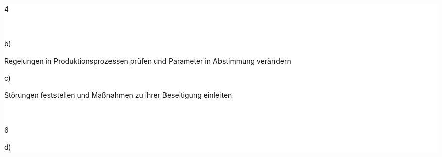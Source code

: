 4

</td>

<td style="border-bottom: 0.5pt solid ; " rowspan="2" align="left" valign="top" charoff="50">

 

</td>

</tr>

<tr style="border-bottom: 0.5pt solid ; ">

<td style="border-bottom: 0.5pt solid ; " align="left" valign="top" charoff="50">

b)

</td>

<td style="border-bottom: 0.5pt solid ; " align="left" valign="top" charoff="50">

Regelungen in Produktionsprozessen prüfen und Parameter in Abstimmung
verändern

</td>

</tr>

<tr>

<td style align="left" valign="top" charoff="50">

c)

</td>

<td style align="left" valign="top" charoff="50">

Störungen feststellen und Maßnahmen zu ihrer Beseitigung einleiten

</td>

<td style="border-bottom: 0.5pt solid ; " rowspan="2" align="left" valign="top" charoff="50">

 

</td>

<td style="border-bottom: 0.5pt solid ; " rowspan="2" align="center" valign="middle" charoff="50">

6

</td>

</tr>

<tr style="border-bottom: 0.5pt solid ; ">

<td style="border-bottom: 0.5pt solid ; " align="left" valign="top" charoff="50">

d)

</td>

<td style="border-bottom: 0.5pt solid ; " align="left" valign="top" charoff="50">
